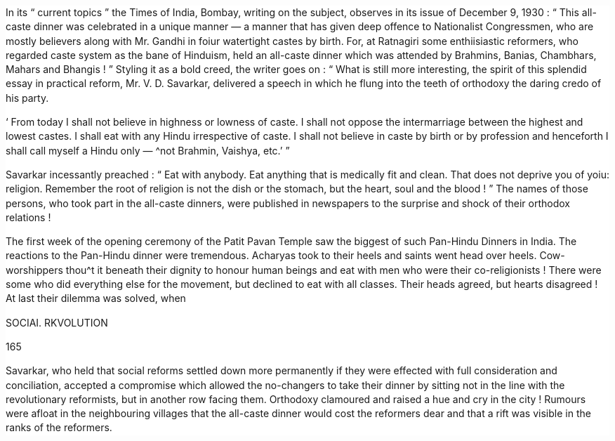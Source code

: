 In its “ current topics ” the Times of India, Bombay, writing
on the subject, observes in its issue of December 9, 1930 :
“ This all-caste dinner was celebrated in a unique manner —
a manner that has given deep offence to Nationalist
Congressmen, who are mostly believers along with Mr. Gandhi
in foiur watertight castes by birth. For, at Ratnagiri some
enthiisiastic reformers, who regarded caste system as the
bane of Hinduism, held an all-caste dinner which was attended
by Brahmins, Banias, Chambhars, Mahars and Bhangis ! ”
Styling it as a bold creed, the writer goes on : “ What is still
more interesting, the spirit of this splendid essay in practical
reform, Mr. V. D. Savarkar, delivered a speech in which he
flung into the teeth of orthodoxy the daring credo of his party.

‘ From today I shall not believe in highness or lowness of
caste. I shall not oppose the intermarriage between the
highest and lowest castes. I shall eat with any Hindu
irrespective of caste. I shall not believe in caste by birth
or by profession and henceforth I shall call myself a Hindu
only — ^not Brahmin, Vaishya, etc.’ ”

Savarkar incessantly preached : “ Eat with anybody. Eat
anything that is medically fit and clean. That does not deprive
you of yoiu: religion. Remember the root of religion is not
the dish or the stomach, but the heart, soul and the blood ! ”
The names of those persons, who took part in the all-caste
dinners, were published in newspapers to the surprise and
shock of their orthodox relations !

The first week of the opening ceremony of the Patit Pavan
Temple saw the biggest of such Pan-Hindu Dinners in India.
The reactions to the Pan-Hindu dinner were tremendous.
Acharyas took to their heels and saints went head over heels.
Cow-worshippers thou^t it beneath their dignity to honour
human beings and eat with men who were their co-religionists !
There were some who did everything else for the movement,
but declined to eat with all classes. Their heads agreed, but
hearts disagreed ! At last their dilemma was solved, when



SOCIAI. RKVOLUTION


165


Savarkar, who held that social reforms settled down more
permanently if they were effected with full consideration and
conciliation, accepted a compromise which allowed the
no-changers to take their dinner by sitting not in the line with
the revolutionary reformists, but in another row facing them.
Orthodoxy clamoured and raised a hue and cry in the city !
Rumours were afloat in the neighbouring villages that the
all-caste dinner would cost the reformers dear and that a rift
was visible in the ranks of the reformers.
